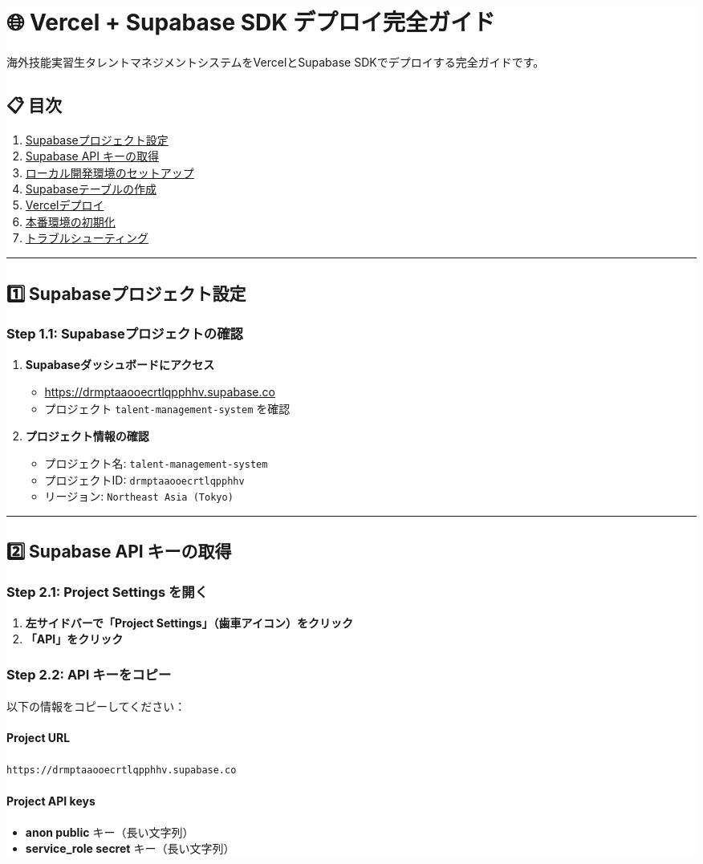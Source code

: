 # 🌐 Vercel + Supabase SDK デプロイ完全ガイド

海外技能実習生タレントマネジメントシステムをVercelとSupabase SDKでデプロイする完全ガイドです。

## 📋 目次
1. [Supabaseプロジェクト設定](#supabaseプロジェクト設定)
2. [Supabase API キーの取得](#supabase-api-キーの取得)
3. [ローカル開発環境のセットアップ](#ローカル開発環境のセットアップ)
4. [Supabaseテーブルの作成](#supabaseテーブルの作成)
5. [Vercelデプロイ](#vercelデプロイ)
6. [本番環境の初期化](#本番環境の初期化)
7. [トラブルシューティング](#トラブルシューティング)

---

## 1️⃣ Supabaseプロジェクト設定

### Step 1.1: Supabaseプロジェクトの確認

1. **Supabaseダッシュボードにアクセス**
   - https://drmptaaooecrtlqpphhv.supabase.co
   - プロジェクト `talent-management-system` を確認

2. **プロジェクト情報の確認**
   - プロジェクト名: `talent-management-system`
   - プロジェクトID: `drmptaaooecrtlqpphhv`
   - リージョン: `Northeast Asia (Tokyo)`

---

## 2️⃣ Supabase API キーの取得

### Step 2.1: Project Settings を開く

1. **左サイドバーで「Project Settings」（歯車アイコン）をクリック**
2. **「API」をクリック**

### Step 2.2: API キーをコピー

以下の情報をコピーしてください：

#### Project URL
```
https://drmptaaooecrtlqpphhv.supabase.co
```

#### Project API keys
- **anon public** キー（長い文字列）
- **service_role secret** キー（長い文字列）
